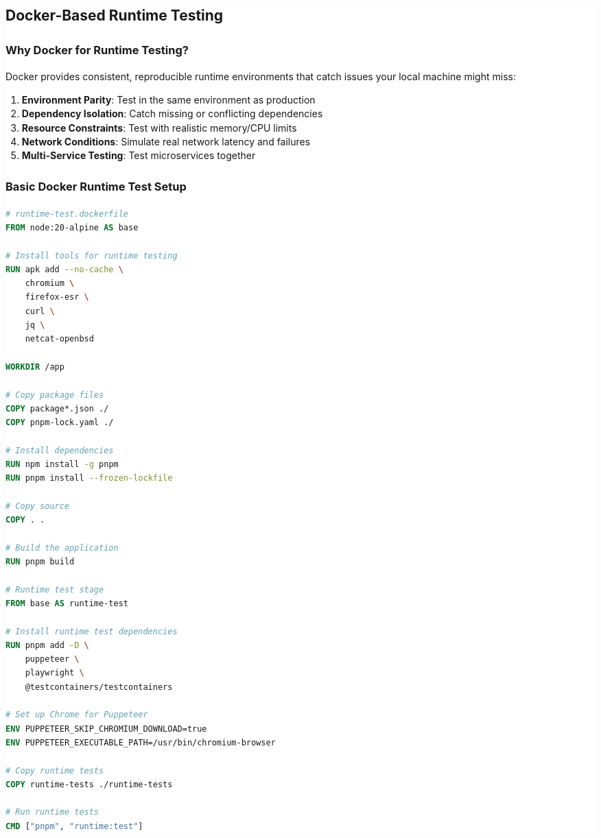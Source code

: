 ## Docker-Based Runtime Testing

### Why Docker for Runtime Testing?

Docker provides consistent, reproducible runtime environments that catch issues your local machine might miss:

1. **Environment Parity**: Test in the same environment as production
2. **Dependency Isolation**: Catch missing or conflicting dependencies
3. **Resource Constraints**: Test with realistic memory/CPU limits
4. **Network Conditions**: Simulate real network latency and failures
5. **Multi-Service Testing**: Test microservices together

### Basic Docker Runtime Test Setup

```dockerfile
# runtime-test.dockerfile
FROM node:20-alpine AS base

# Install tools for runtime testing
RUN apk add --no-cache \
    chromium \
    firefox-esr \
    curl \
    jq \
    netcat-openbsd

WORKDIR /app

# Copy package files
COPY package*.json ./
COPY pnpm-lock.yaml ./

# Install dependencies
RUN npm install -g pnpm
RUN pnpm install --frozen-lockfile

# Copy source
COPY . .

# Build the application
RUN pnpm build

# Runtime test stage
FROM base AS runtime-test

# Install runtime test dependencies
RUN pnpm add -D \
    puppeteer \
    playwright \
    @testcontainers/testcontainers

# Set up Chrome for Puppeteer
ENV PUPPETEER_SKIP_CHROMIUM_DOWNLOAD=true
ENV PUPPETEER_EXECUTABLE_PATH=/usr/bin/chromium-browser

# Copy runtime tests
COPY runtime-tests ./runtime-tests

# Run runtime tests
CMD ["pnpm", "runtime:test"]
```

